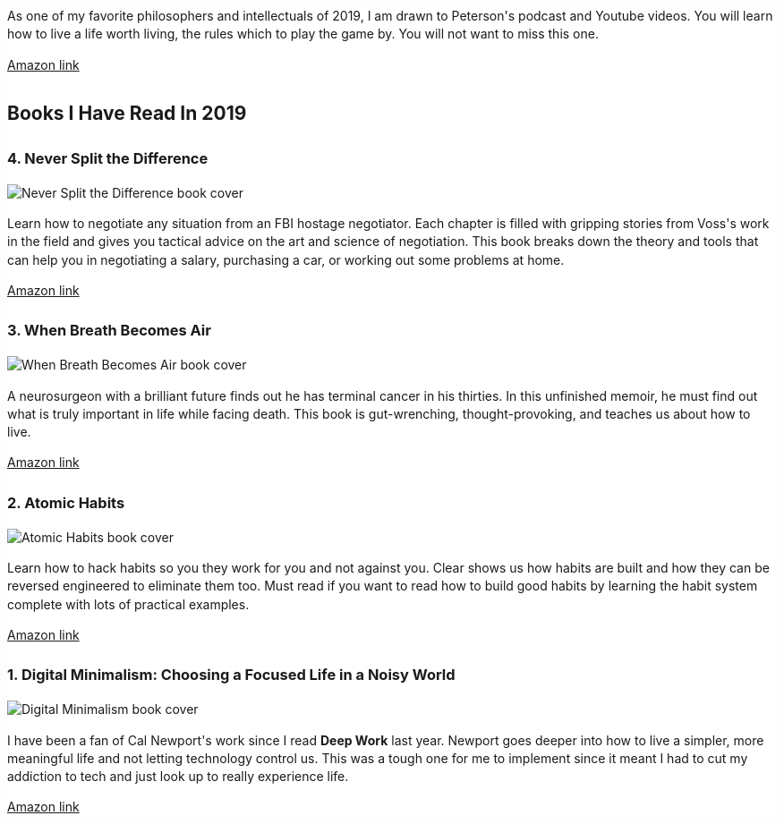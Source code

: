 As one of my favorite philosophers and intellectuals of 2019, I am drawn to Peterson's podcast and Youtube videos. You will learn how to live a life worth living, the rules which to play the game by. You will not want to miss this one.

[Amazon link](https://smile.amazon.com/dp/B01FPGY5T0/ref=cm_sw_em_r_mt_dp_5DOqFbFVYQ752)

## Books I Have Read In 2019

### 4. Never Split the Difference

![Never Split the Difference book cover](https://i.gr-assets.com/images/S/compressed.photo.goodreads.com/books/1458427910l/29555865._SY475_.jpg)

Learn how to negotiate any situation from an FBI hostage negotiator. Each chapter is filled with gripping stories from Voss's work in the field and gives you tactical advice on the art and science of negotiation. This book breaks down the theory and tools that can help you in negotiating a salary, purchasing a car, or working out some problems at home.

[Amazon link](https://smile.amazon.com/Never-Split-Difference-Negotiating-Depended-ebook/dp/B014DUR7L2/ref=sr_1_1?keywords=chris+voss&qid=1549924450&s=gateway&sr=8-1)

### 3. When Breath Becomes Air

![When Breath Becomes Air book cover](https://i.gr-assets.com/images/S/compressed.photo.goodreads.com/books/1492677644l/25899336.jpg)

A neurosurgeon with a brilliant future finds out he has terminal cancer in his thirties. In this unfinished memoir, he must find out what is truly important in life while facing death. This book is gut-wrenching, thought-provoking, and teaches us about how to live.

[Amazon link](https://smile.amazon.com/When-Breath-Becomes-Paul-Kalanithi-ebook/dp/B00XSSYR50/ref=sr_1_1?ie=UTF8&qid=1551121182&sr=8-1&keywords=when+breath+becomes+air)

### 2. Atomic Habits

![Atomic Habits book cover](https://i.gr-assets.com/images/S/compressed.photo.goodreads.com/books/1535115320l/40121378._SY475_.jpg)

Learn how to hack habits so you they work for you and not against you. Clear shows us how habits are built and how they can be reversed engineered to eliminate them too. Must read if you want to read how to build good habits by learning the habit system complete with lots of practical examples.

[Amazon link](https://smile.amazon.com/gp/product/B01N5AX61W?pf_rd_p=183f5289-9dc0-416f-942e-e8f213ef368b&pf_rd_r=E6FRP7J9DGN71C3X31H6)

### 1. Digital Minimalism: Choosing a Focused Life in a Noisy World

![Digital Minimalism book cover](https://i.gr-assets.com/images/S/compressed.photo.goodreads.com/books/1549433350l/40672036._SY475_.jpg)

I have been a fan of Cal Newport's work since I read **Deep Work** last year. Newport goes deeper into how to live a simpler, more meaningful life and not letting technology control us. This was a tough one for me to implement since it meant I had to cut my addiction to tech and just look up to really experience life.

[Amazon link](https://smile.amazon.com/Digital-Minimalism-Choosing-Focused-Noisy-ebook/dp/B07DBRBP7G/ref=sr_1_1)
